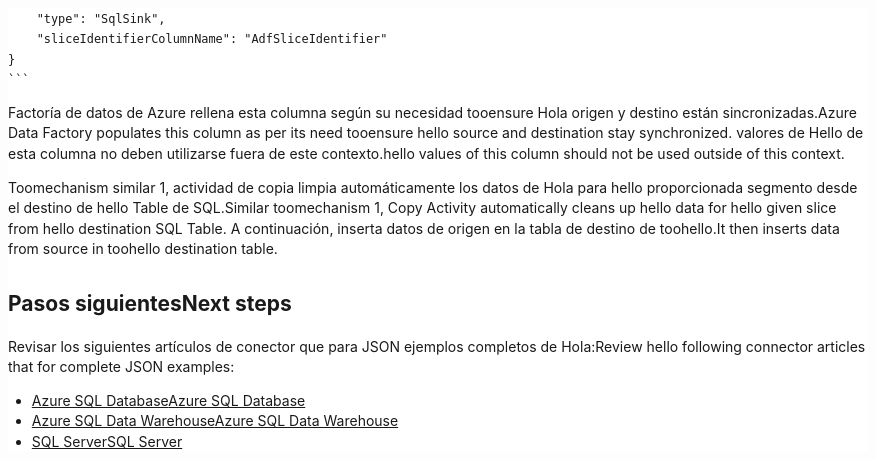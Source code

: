         "type": "SqlSink", 
        "sliceIdentifierColumnName": "AdfSliceIdentifier"
    }
    ```

<span data-ttu-id="75cd6-149">Factoría de datos de Azure rellena esta columna según su necesidad tooensure Hola origen y destino están sincronizadas.</span><span class="sxs-lookup"><span data-stu-id="75cd6-149">Azure Data Factory populates this column as per its need tooensure hello source and destination stay synchronized.</span></span> <span data-ttu-id="75cd6-150">valores de Hello de esta columna no deben utilizarse fuera de este contexto.</span><span class="sxs-lookup"><span data-stu-id="75cd6-150">hello values of this column should not be used outside of this context.</span></span> 

<span data-ttu-id="75cd6-151">Toomechanism similar 1, actividad de copia limpia automáticamente los datos de Hola para hello proporcionada segmento desde el destino de hello Table de SQL.</span><span class="sxs-lookup"><span data-stu-id="75cd6-151">Similar toomechanism 1, Copy Activity automatically cleans up hello data for hello given slice from hello destination SQL Table.</span></span> <span data-ttu-id="75cd6-152">A continuación, inserta datos de origen en la tabla de destino de toohello.</span><span class="sxs-lookup"><span data-stu-id="75cd6-152">It then inserts data from source in toohello destination table.</span></span> 

## <a name="next-steps"></a><span data-ttu-id="75cd6-153">Pasos siguientes</span><span class="sxs-lookup"><span data-stu-id="75cd6-153">Next steps</span></span>
<span data-ttu-id="75cd6-154">Revisar los siguientes artículos de conector que para JSON ejemplos completos de Hola:</span><span class="sxs-lookup"><span data-stu-id="75cd6-154">Review hello following connector articles that for complete JSON examples:</span></span> 

- [<span data-ttu-id="75cd6-155">Azure SQL Database</span><span class="sxs-lookup"><span data-stu-id="75cd6-155">Azure SQL Database</span></span>](data-factory-azure-sql-connector.md)
- [<span data-ttu-id="75cd6-156">Azure SQL Data Warehouse</span><span class="sxs-lookup"><span data-stu-id="75cd6-156">Azure SQL Data Warehouse</span></span>](data-factory-azure-sql-data-warehouse-connector.md)
- [<span data-ttu-id="75cd6-157">SQL Server</span><span class="sxs-lookup"><span data-stu-id="75cd6-157">SQL Server</span></span>](data-factory-sqlserver-connector.md)